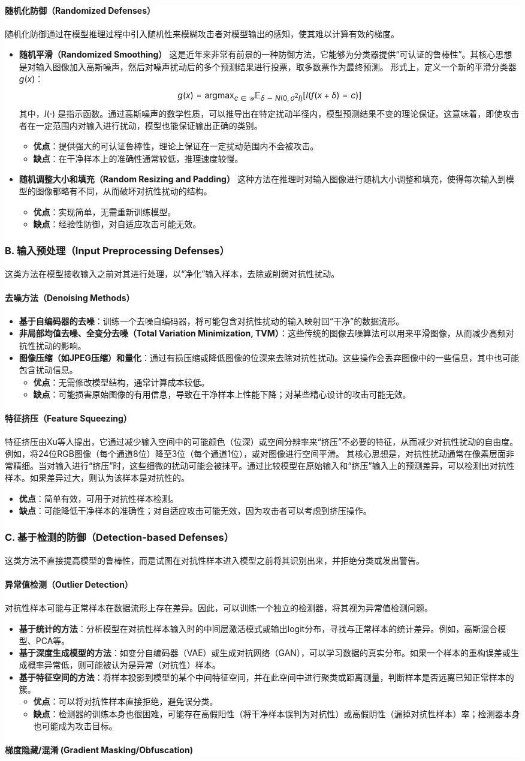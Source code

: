 #### 随机化防御（Randomized Defenses）

随机化防御通过在模型推理过程中引入随机性来模糊攻击者对模型输出的感知，使其难以计算有效的梯度。

*   **随机平滑（Randomized Smoothing）**
    这是近年来非常有前景的一种防御方法，它能够为分类器提供“可认证的鲁棒性”。其核心思想是对输入图像加入高斯噪声，然后对噪声扰动后的多个预测结果进行投票，取多数票作为最终预测。
    形式上，定义一个新的平滑分类器 $g(x)$：
    $$g(x) = \text{argmax}_{c \in \mathcal{Y}} \mathbb{E}_{\delta \sim N(0, \sigma^2 I)} [I(f(x+\delta) = c)]$$
    其中，$I(\cdot)$ 是指示函数。通过高斯噪声的数学性质，可以推导出在特定扰动半径内，模型预测结果不变的理论保证。这意味着，即使攻击者在一定范围内对输入进行扰动，模型也能保证输出正确的类别。
    *   **优点**：提供强大的可认证鲁棒性，理论上保证在一定扰动范围内不会被攻击。
    *   **缺点**：在干净样本上的准确性通常较低，推理速度较慢。

*   **随机调整大小和填充（Random Resizing and Padding）**
    这种方法在推理时对输入图像进行随机大小调整和填充，使得每次输入到模型的图像都略有不同，从而破坏对抗性扰动的结构。
    *   **优点**：实现简单，无需重新训练模型。
    *   **缺点**：经验性防御，对自适应攻击可能无效。

### B. 输入预处理（Input Preprocessing Defenses）

这类方法在模型接收输入之前对其进行处理，以“净化”输入样本，去除或削弱对抗性扰动。

#### 去噪方法（Denoising Methods）

*   **基于自编码器的去噪**：训练一个去噪自编码器，将可能包含对抗性扰动的输入映射回“干净”的数据流形。
*   **非局部均值去噪、全变分去噪（Total Variation Minimization, TVM）**：这些传统的图像去噪算法可以用来平滑图像，从而减少高频对抗性扰动的影响。
*   **图像压缩（如JPEG压缩）和量化**：通过有损压缩或降低图像的位深来去除对抗性扰动。这些操作会丢弃图像中的一些信息，其中也可能包含扰动信息。
    *   **优点**：无需修改模型结构，通常计算成本较低。
    *   **缺点**：可能损害原始图像的有用信息，导致在干净样本上性能下降；对某些精心设计的攻击可能无效。

#### 特征挤压（Feature Squeezing）

特征挤压由Xu等人提出，它通过减少输入空间中的可能颜色（位深）或空间分辨率来“挤压”不必要的特征，从而减少对抗性扰动的自由度。例如，将24位RGB图像（每个通道8位）降至3位（每个通道1位），或对图像进行空间平滑。
其核心思想是，对抗性扰动通常在像素层面非常精细。当对输入进行“挤压”时，这些细微的扰动可能会被抹平。通过比较模型在原始输入和“挤压”输入上的预测差异，可以检测出对抗性样本。如果差异过大，则认为该样本是对抗性的。
*   **优点**：简单有效，可用于对抗性样本检测。
*   **缺点**：可能降低干净样本的准确性；对自适应攻击可能无效，因为攻击者可以考虑到挤压操作。

### C. 基于检测的防御（Detection-based Defenses）

这类方法不直接提高模型的鲁棒性，而是试图在对抗性样本进入模型之前将其识别出来，并拒绝分类或发出警告。

#### 异常值检测（Outlier Detection）

对抗性样本可能与正常样本在数据流形上存在差异。因此，可以训练一个独立的检测器，将其视为异常值检测问题。

*   **基于统计的方法**：分析模型在对抗性样本输入时的中间层激活模式或输出logit分布，寻找与正常样本的统计差异。例如，高斯混合模型、PCA等。
*   **基于深度生成模型的方法**：如变分自编码器（VAE）或生成对抗网络（GAN），可以学习数据的真实分布。如果一个样本的重构误差或生成概率异常低，则可能被认为是异常（对抗性）样本。
*   **基于特征空间的方法**：将样本投影到模型的某个中间特征空间，并在此空间中进行聚类或距离测量，判断样本是否远离已知正常样本的簇。
    *   **优点**：可以将对抗性样本直接拒绝，避免误分类。
    *   **缺点**：检测器的训练本身也很困难，可能存在高假阳性（将干净样本误判为对抗性）或高假阴性（漏掉对抗性样本）率；检测器本身也可能成为攻击目标。

#### 梯度隐藏/混淆 (Gradient Masking/Obfuscation)
